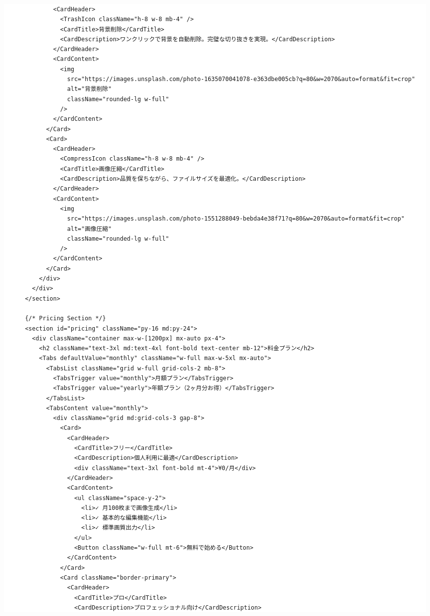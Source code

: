```typescript:page.tsx
              <CardHeader>
                <TrashIcon className="h-8 w-8 mb-4" />
                <CardTitle>背景削除</CardTitle>
                <CardDescription>ワンクリックで背景を自動削除。完璧な切り抜きを実現。</CardDescription>
              </CardHeader>
              <CardContent>
                <img
                  src="https://images.unsplash.com/photo-1635070041078-e363dbe005cb?q=80&w=2070&auto=format&fit=crop"
                  alt="背景削除"
                  className="rounded-lg w-full"
                />
              </CardContent>
            </Card>
            <Card>
              <CardHeader>
                <CompressIcon className="h-8 w-8 mb-4" />
                <CardTitle>画像圧縮</CardTitle>
                <CardDescription>品質を保ちながら、ファイルサイズを最適化。</CardDescription>
              </CardHeader>
              <CardContent>
                <img
                  src="https://images.unsplash.com/photo-1551288049-bebda4e38f71?q=80&w=2070&auto=format&fit=crop"
                  alt="画像圧縮"
                  className="rounded-lg w-full"
                />
              </CardContent>
            </Card>
          </div>
        </div>
      </section>

      {/* Pricing Section */}
      <section id="pricing" className="py-16 md:py-24">
        <div className="container max-w-[1200px] mx-auto px-4">
          <h2 className="text-3xl md:text-4xl font-bold text-center mb-12">料金プラン</h2>
          <Tabs defaultValue="monthly" className="w-full max-w-5xl mx-auto">
            <TabsList className="grid w-full grid-cols-2 mb-8">
              <TabsTrigger value="monthly">月額プラン</TabsTrigger>
              <TabsTrigger value="yearly">年額プラン（2ヶ月分お得）</TabsTrigger>
            </TabsList>
            <TabsContent value="monthly">
              <div className="grid md:grid-cols-3 gap-8">
                <Card>
                  <CardHeader>
                    <CardTitle>フリー</CardTitle>
                    <CardDescription>個人利用に最適</CardDescription>
                    <div className="text-3xl font-bold mt-4">¥0/月</div>
                  </CardHeader>
                  <CardContent>
                    <ul className="space-y-2">
                      <li>✓ 月100枚まで画像生成</li>
                      <li>✓ 基本的な編集機能</li>
                      <li>✓ 標準画質出力</li>
                    </ul>
                    <Button className="w-full mt-6">無料で始める</Button>
                  </CardContent>
                </Card>
                <Card className="border-primary">
                  <CardHeader>
                    <CardTitle>プロ</CardTitle>
                    <CardDescription>プロフェッショナル向け</CardDescription>
```